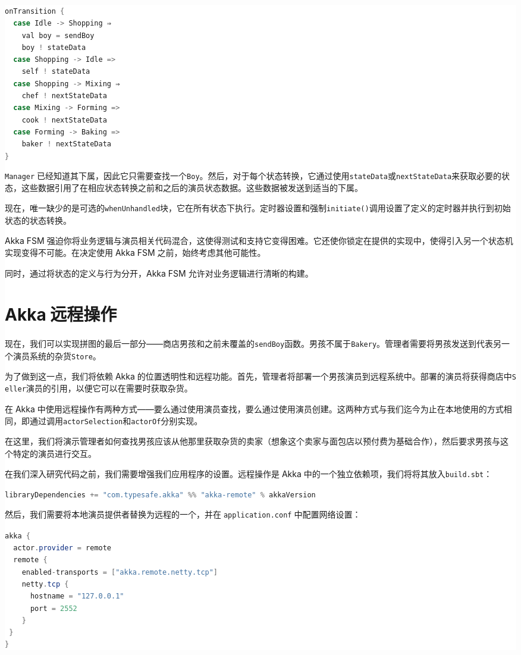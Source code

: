 ```java
onTransition {
  case Idle -> Shopping ⇒
    val boy = sendBoy
    boy ! stateData
  case Shopping -> Idle =>
    self ! stateData
  case Shopping -> Mixing ⇒
    chef ! nextStateData
  case Mixing -> Forming =>
    cook ! nextStateData
  case Forming -> Baking =>
    baker ! nextStateData
}
```

`Manager` 已经知道其下属，因此它只需要查找一个`Boy`。然后，对于每个状态转换，它通过使用`stateData`或`nextStateData`来获取必要的状态，这些数据引用了在相应状态转换之前和之后的演员状态数据。这些数据被发送到适当的下属。

现在，唯一缺少的是可选的`whenUnhandled`块，它在所有状态下执行。定时器设置和强制`initiate()`调用设置了定义的定时器并执行到初始状态的状态转换。

Akka FSM 强迫你将业务逻辑与演员相关代码混合，这使得测试和支持它变得困难。它还使你锁定在提供的实现中，使得引入另一个状态机实现变得不可能。在决定使用 Akka FSM 之前，始终考虑其他可能性。

同时，通过将状态的定义与行为分开，Akka FSM 允许对业务逻辑进行清晰的构建。

# Akka 远程操作

现在，我们可以实现拼图的最后一部分——商店男孩和之前未覆盖的`sendBoy`函数。男孩不属于`Bakery`。管理者需要将男孩发送到代表另一个演员系统的杂货`Store`。

为了做到这一点，我们将依赖 Akka 的位置透明性和远程功能。首先，管理者将部署一个男孩演员到远程系统中。部署的演员将获得商店中`Seller`演员的引用，以便它可以在需要时获取杂货。

在 Akka 中使用远程操作有两种方式——要么通过使用演员查找，要么通过使用演员创建。这两种方式与我们迄今为止在本地使用的方式相同，即通过调用`actorSelection`和`actorOf`分别实现。

在这里，我们将演示管理者如何查找男孩应该从他那里获取杂货的卖家（想象这个卖家与面包店以预付费为基础合作），然后要求男孩与这个特定的演员进行交互。

在我们深入研究代码之前，我们需要增强我们应用程序的设置。远程操作是 Akka 中的一个独立依赖项，我们将将其放入`build.sbt`：

```java
libraryDependencies += "com.typesafe.akka" %% "akka-remote" % akkaVersion
```

然后，我们需要将本地演员提供者替换为远程的一个，并在 `application.conf` 中配置网络设置：

```java
akka {
  actor.provider = remote
  remote {
    enabled-transports = ["akka.remote.netty.tcp"]
    netty.tcp {
      hostname = "127.0.0.1"
      port = 2552
    }
 }
}
```
